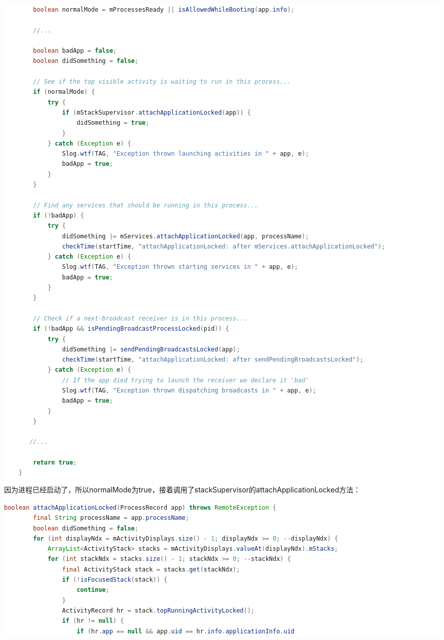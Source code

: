 ```java
        boolean normalMode = mProcessesReady || isAllowedWhileBooting(app.info);
       
        //...

        boolean badApp = false;
        boolean didSomething = false;

        // See if the top visible activity is waiting to run in this process...
        if (normalMode) {
            try {
                if (mStackSupervisor.attachApplicationLocked(app)) {
                    didSomething = true;
                }
            } catch (Exception e) {
                Slog.wtf(TAG, "Exception thrown launching activities in " + app, e);
                badApp = true;
            }
        }

        // Find any services that should be running in this process...
        if (!badApp) {
            try {
                didSomething |= mServices.attachApplicationLocked(app, processName);
                checkTime(startTime, "attachApplicationLocked: after mServices.attachApplicationLocked");
            } catch (Exception e) {
                Slog.wtf(TAG, "Exception thrown starting services in " + app, e);
                badApp = true;
            }
        }

        // Check if a next-broadcast receiver is in this process...
        if (!badApp && isPendingBroadcastProcessLocked(pid)) {
            try {
                didSomething |= sendPendingBroadcastsLocked(app);
                checkTime(startTime, "attachApplicationLocked: after sendPendingBroadcastsLocked");
            } catch (Exception e) {
                // If the app died trying to launch the receiver we declare it 'bad'
                Slog.wtf(TAG, "Exception thrown dispatching broadcasts in " + app, e);
                badApp = true;
            }
        }

       //...

        return true;
    }
```
因为进程已经启动了，所以normalMode为true，接着调用了stackSupervisor的attachApplicationLocked方法：
```java
boolean attachApplicationLocked(ProcessRecord app) throws RemoteException {
        final String processName = app.processName;
        boolean didSomething = false;
        for (int displayNdx = mActivityDisplays.size() - 1; displayNdx >= 0; --displayNdx) {
            ArrayList<ActivityStack> stacks = mActivityDisplays.valueAt(displayNdx).mStacks;
            for (int stackNdx = stacks.size() - 1; stackNdx >= 0; --stackNdx) {
                final ActivityStack stack = stacks.get(stackNdx);
                if (!isFocusedStack(stack)) {
                    continue;
                }
                ActivityRecord hr = stack.topRunningActivityLocked();
                if (hr != null) {
                    if (hr.app == null && app.uid == hr.info.applicationInfo.uid
```